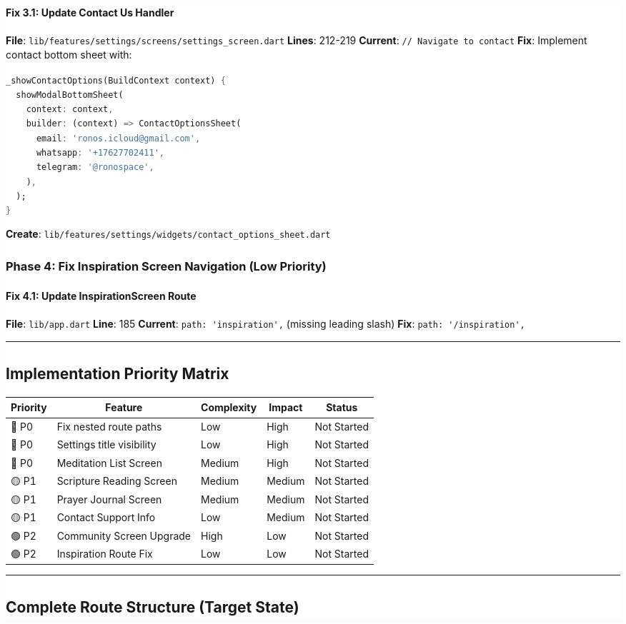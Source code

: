 #### Fix 3.1: Update Contact Us Handler
**File**: `lib/features/settings/screens/settings_screen.dart`
**Lines**: 212-219
**Current**: `// Navigate to contact`
**Fix**: Implement contact bottom sheet with:
```dart
_showContactOptions(BuildContext context) {
  showModalBottomSheet(
    context: context,
    builder: (context) => ContactOptionsSheet(
      email: 'ronos.icloud@gmail.com',
      whatsapp: '+17627702411',
      telegram: '@ronospace',
    ),
  );
}
```

**Create**: `lib/features/settings/widgets/contact_options_sheet.dart`

### Phase 4: Fix Inspiration Screen Navigation (Low Priority)

#### Fix 4.1: Update InspirationScreen Route  
**File**: `lib/app.dart`
**Line**: 185
**Current**: `path: 'inspiration',` (missing leading slash)
**Fix**: `path: '/inspiration',`

---

## Implementation Priority Matrix

| Priority | Feature | Complexity | Impact | Status |
|----------|---------|------------|--------|--------|
| 🔴 P0 | Fix nested route paths | Low | High | Not Started |
| 🔴 P0 | Settings title visibility | Low | High | Not Started |
| 🔴 P0 | Meditation List Screen | Medium | High | Not Started |
| 🟡 P1 | Scripture Reading Screen | Medium | Medium | Not Started |
| 🟡 P1 | Prayer Journal Screen | Medium | Medium | Not Started |
| 🟡 P1 | Contact Support Info | Low | Medium | Not Started |
| 🟢 P2 | Community Screen Upgrade | High | Low | Not Started |
| 🟢 P2 | Inspiration Route Fix | Low | Low | Not Started |

---

## Complete Route Structure (Target State)
